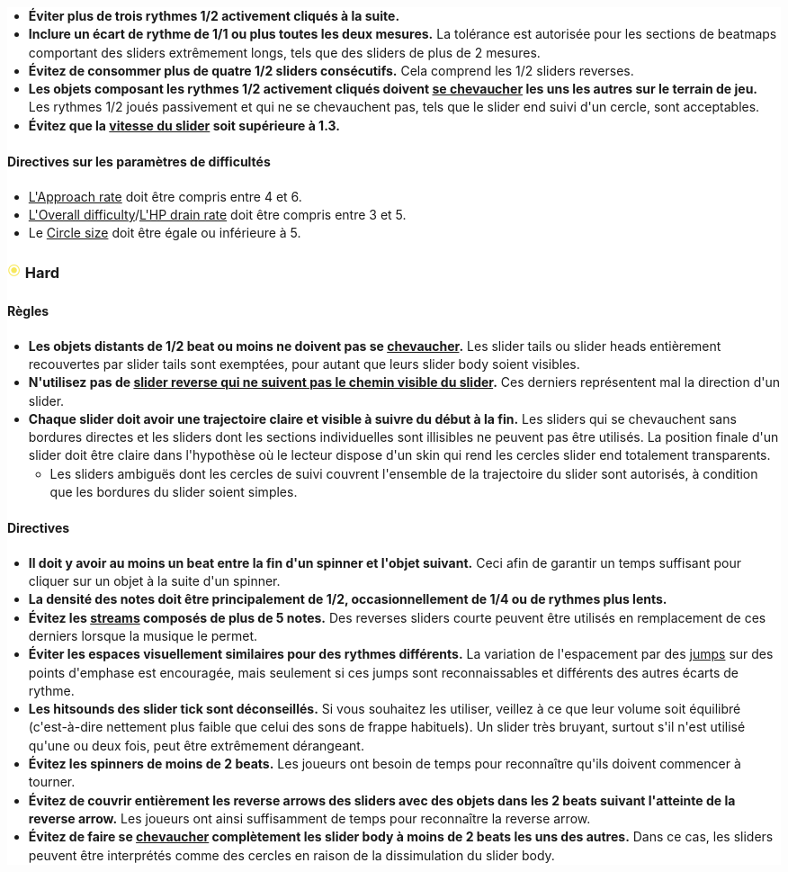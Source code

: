 - **Éviter plus de trois rythmes 1/2 activement cliqués à la suite.**
- **Inclure un écart de rythme de 1/1 ou plus toutes les deux mesures.** La tolérance est autorisée pour les sections de beatmaps comportant des sliders extrêmement longs, tels que des sliders de plus de 2 mesures.
- **Évitez de consommer plus de quatre 1/2 sliders consécutifs.** Cela comprend les 1/2 sliders reverses.
- **Les objets composant les rythmes 1/2 activement cliqués doivent [se chevaucher](/wiki/Beatmapping/Mapping_techniques/Overlap) les uns les autres sur le terrain de jeu.** Les rythmes 1/2 joués passivement et qui ne se chevauchent pas, tels que le slider end suivi d'un cercle, sont acceptables.
- **Évitez que la [vitesse du slider](/wiki/Gameplay/Hit_object/Slider/Slider_velocity) soit supérieure à 1.3.**

#### Directives sur les paramètres de difficultés

- [L'Approach rate](/wiki/Beatmap/Approach_rate) doit être compris entre 4 et 6.
- [L'Overall difficulty](/wiki/Beatmap/Overall_difficulty)/[L'HP drain rate](/wiki/Beatmap/HP_drain_rate) doit être compris entre 3 et 5.
- Le [Circle size](/wiki/Beatmap/Circle_size) doit être égale ou inférieure à 5.

### ![](/wiki/shared/diff/hard-o.png?20211215) Hard

#### Règles

- **Les objets distants de 1/2 beat ou moins ne doivent pas se [chevaucher](/wiki/Beatmapping/Mapping_techniques/Overlap).** Les slider tails ou slider heads entièrement recouvertes par slider tails sont exemptées, pour autant que leurs slider body soient visibles.
- **N'utilisez pas de [slider reverse qui ne suivent pas le chemin visible du slider](/wiki/Ranking_criteria/osu!/img/Unintuitive_slider_reverse_arrow.png).** Ces derniers représentent mal la direction d'un slider.
- **Chaque slider doit avoir une trajectoire claire et visible à suivre du début à la fin.** Les sliders qui se chevauchent sans bordures directes et les sliders dont les sections individuelles sont illisibles ne peuvent pas être utilisés. La position finale d'un slider doit être claire dans l'hypothèse où le lecteur dispose d'un skin qui rend les cercles slider end totalement transparents.
  - Les sliders ambiguës dont les cercles de suivi couvrent l'ensemble de la trajectoire du slider sont autorisés, à condition que les bordures du slider soient simples.

#### Directives

- **Il doit y avoir au moins un beat entre la fin d'un spinner et l'objet suivant.** Ceci afin de garantir un temps suffisant pour cliquer sur un objet à la suite d'un spinner.
- **La densité des notes doit être principalement de 1/2, occasionnellement de 1/4 ou de rythmes plus lents.**
- **Évitez les [streams](/wiki/Beatmap/Pattern/osu!/Stream) composés de plus de 5 notes.** Des reverses sliders courte peuvent être utilisés en remplacement de ces derniers lorsque la musique le permet.
- **Éviter les espaces visuellement similaires pour des rythmes différents.** La variation de l'espacement par des [jumps](/wiki/Beatmap/Pattern/osu!/Jump) sur des points d'emphase est encouragée, mais seulement si ces jumps sont reconnaissables et différents des autres écarts de rythme.
- **Les hitsounds des slider tick sont déconseillés.** Si vous souhaitez les utiliser, veillez à ce que leur volume soit équilibré (c'est-à-dire nettement plus faible que celui des sons de frappe habituels). Un slider très bruyant, surtout s'il n'est utilisé qu'une ou deux fois, peut être extrêmement dérangeant.
- **Évitez les spinners de moins de 2 beats.** Les joueurs ont besoin de temps pour reconnaître qu'ils doivent commencer à tourner.
- **Évitez de couvrir entièrement les reverse arrows des sliders avec des objets dans les 2 beats suivant l'atteinte de la reverse arrow.** Les joueurs ont ainsi suffisamment de temps pour reconnaître la reverse arrow.
- **Évitez de faire se [chevaucher](/wiki/Beatmapping/Mapping_techniques/Overlap) complètement les slider body à moins de 2 beats les uns des autres.** Dans ce cas, les sliders peuvent être interprétés comme des cercles en raison de la dissimulation du slider body.

